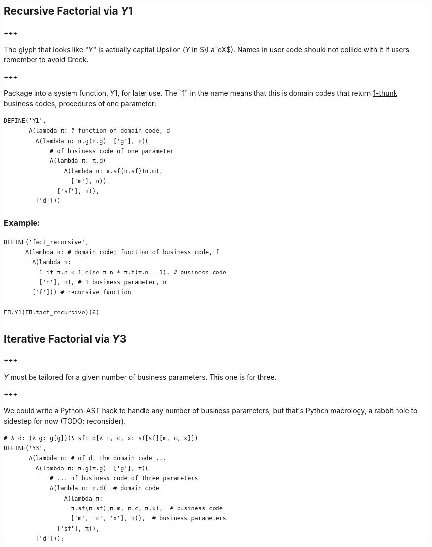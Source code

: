 ## Recursive Factorial via $\Upsilon{}1$

+++

The glyph that looks like "Y" is actually capital Upsilon ($\Upsilon$ in $\LaTeX$). Names in user code should not collide with it if users remember to [avoid Greek](#greek).

+++

Package into a system function, $\Upsilon{}1$, for later use. The "1" in the name means that this is domain codes that return [1-thunk](#thunk) business codes, procedures of one parameter:

```{code-cell} ipython3
DEFINE('Υ1', 
       Λ(lambda π: # function of domain code, d
         Λ(lambda π: π.g(π.g), ['g'], π)(
             # of business code of one parameter
             Λ(lambda π: π.d(
                 Λ(lambda π: π.sf(π.sf)(π.m), 
                   ['m'], π)),
               ['sf'], π)), 
         ['d']))
```

### Example:

```{code-cell} ipython3
DEFINE('fact_recursive',
      Λ(lambda π: # domain code; function of business code, f
        Λ(lambda π: 
          1 if π.n < 1 else π.n * π.f(π.n - 1), # business code
          ['n'], π), # 1 business parameter, n
        ['f'])) # recursive function

ΓΠ.Υ1(ΓΠ.fact_recursive)(6)
```

## Iterative Factorial via $\Upsilon{}3$<a id="iterative-factorial"></a>

+++

$\Upsilon$ must be tailored for a given number of business parameters. This one is for three.

+++

We could write a Python-AST hack to handle any number of business parameters, but that's Python macrology, a rabbit hole to sidestep for now (TODO: reconsider).

```{code-cell} ipython3
# λ d: (λ g: g[g])(λ sf: d[λ m, c, x: sf[sf][m, c, x]]) 
DEFINE('Υ3', 
       Λ(lambda π: # of d, the domain code ...
         Λ(lambda π: π.g(π.g), ['g'], π)(
             # ... of business code of three parameters
             Λ(lambda π: π.d(  # domain code
                 Λ(lambda π: 
                   π.sf(π.sf)(π.m, π.c, π.x),  # business code
                   ['m', 'c', 'x'], π)),  # business parameters
               ['sf'], π)), 
         ['d']));
```
